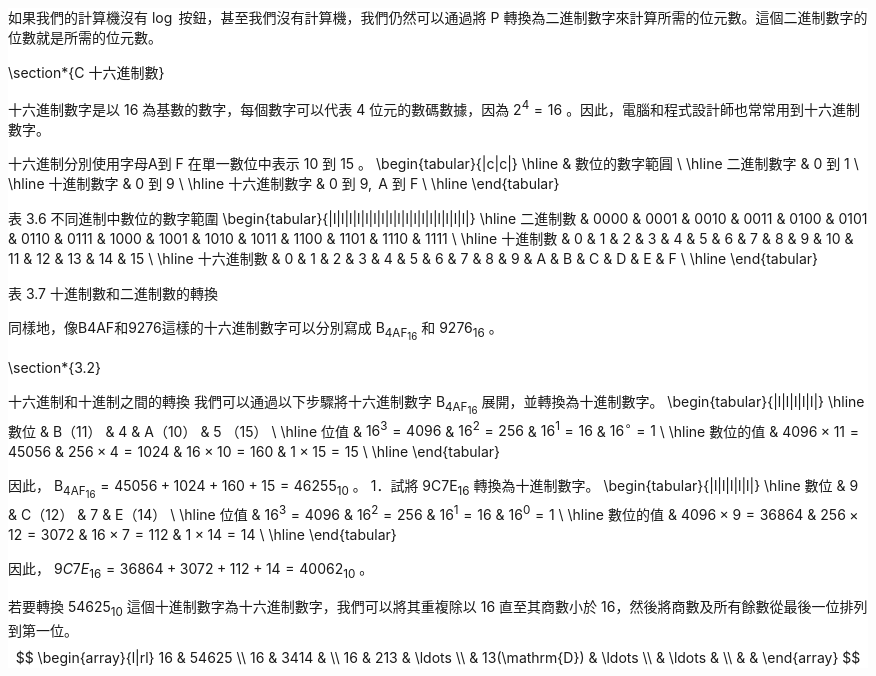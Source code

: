 如果我們的計算機沒有 $\log$ 按鈕，甚至我們沒有計算機，我們仍然可以通過將 P 轉換為二進制數字來計算所需的位元數。這個二進制數字的位數就是所需的位元數。

\section*{C 十六進制數}

十六進制數字是以 16 為基數的數字，每個數字可以代表 4 位元的數碼數據，因為 $2^{4}=16$ 。因此，電腦和程式設計師也常常用到十六進制數字。

十六進制分別使用字母A到 F 在單一數位中表示 10 到 15 。
\begin{tabular}{|c|c|}
\hline & 數位的數字範㘣 \\
\hline 二進制數字 & 0 到 1 \\
\hline 十進制數字 & 0 到 9 \\
\hline 十六進制數字 & 0 到 $9, \mathrm{~A}$ 到 F \\
\hline
\end{tabular}

表 3.6 不同進制中數位的數字範圍
\begin{tabular}{|l|l|l|l|l|l|l|l|l|l|l|l|l|l|l|l|l|}
\hline 二進制數 & 0000 & 0001 & 0010 & 0011 & 0100 & 0101 & 0110 & 0111 & 1000 & 1001 & 1010 & 1011 & 1100 & 1101 & 1110 & 1111 \\
\hline 十進制數 & 0 & 1 & 2 & 3 & 4 & 5 & 6 & 7 & 8 & 9 & 10 & 11 & 12 & 13 & 14 & 15 \\
\hline 十六進制數 & 0 & 1 & 2 & 3 & 4 & 5 & 6 & 7 & 8 & 9 & A & B & C & D & E & F \\
\hline
\end{tabular}

表 3.7 十進制數和二進制數的轉換

同樣地，像B4AF和9276這樣的十六進制數字可以分別寫成 $\mathrm{B}_{4 \mathrm{AF}_{16}}$ 和 $9276_{16}$ 。

\section*{3.2}

十六進制和十進制之間的轉換
我們可以通過以下步驟將十六進制數字 $\mathrm{B}_{4 \mathrm{AF}_{16}}$ 展開，並轉換為十進制數字。
\begin{tabular}{|l|l|l|l|l|}
\hline 數位 & B（11） & 4 & A（10） & 5 （15） \\
\hline 位值 & $16^{3}=4096$ & $16^{2}=256$ & $16^{1}=16$ & $16^{\circ}=1$ \\
\hline 數位的值 & $4096 \times 11=45056$ & $256 \times 4=1024$ & $16 \times 10=160$ & $1 \times 15=15$ \\
\hline
\end{tabular}

因此， $\mathrm{B}_{4 \mathrm{AF}_{16}}=45056+1024+160+15=46255_{10}$ 。
1．試將 $9 \mathrm{C} 7 \mathrm{E}_{16}$ 轉換為十進制數字。
\begin{tabular}{|l|l|l|l|l|}
\hline 數位 & 9 & C（12） & 7 & E（14） \\
\hline 位值 & $16^{3}=4096$ & $16^{2}=256$ & $16^{1}=16$ & $16^{0}=1$ \\
\hline 數位的值 & $4096 \times 9=36864$ & $256 \times 12=3072$ & $16 \times 7=112$ & $1 \times 14=14$ \\
\hline
\end{tabular}

因此， $9 C 7 E_{16}=36864+3072+112+14=40062_{10}$ 。

若要轉換 $54625_{10}$ 這個十進制數字為十六進制數字，我們可以將其重複除以 16 直至其商數小於 16，然後將商數及所有餘數從最後一位排列到第一位。
$$
\begin{array}{l|rl}
16 & 54625 \\
16 & 3414 & \\
16 & 213 & \ldots \\
& 13(\mathrm{D}) & \ldots \\
& \ldots & \\
& &
\end{array}
$$

